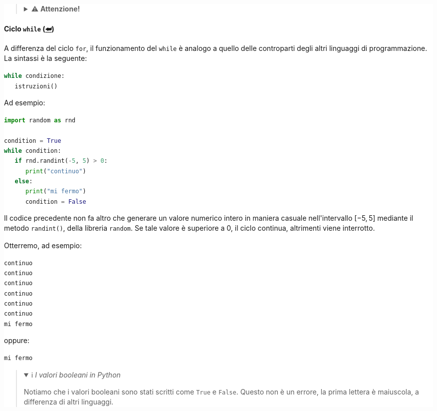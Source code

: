> <details><summary>⚠️ <strong>Attenzione!</strong></summary></details>

#### Ciclo `while` ([⮨](#top))

A differenza del ciclo `for`, il funzionamento del `while` è analogo a quello
delle controparti degli altri linguaggi di programmazione. La sintassi è la
seguente:

```python
while condizione:
   istruzioni()
```

Ad esempio:

```python
import random as rnd

condition = True
while condition:
   if rnd.randint(-5, 5) > 0:
      print("continuo")
   else:
      print("mi fermo")
      condition = False
```

Il codice precedente non fa altro che generare un valore numerico intero in
maniera casuale nell'intervallo $[-5, 5]$ mediante il metodo `randint()`, della
libreria `random`. Se tale valore è superiore a $0$, il ciclo continua,
altrimenti viene interrotto.

Otterremo, ad esempio:

```python
continuo
continuo
continuo
continuo
continuo
continuo
mi fermo
```

oppure:

```python
mi fermo
```

> <details open>
> <summary>ℹ️ <em>I valori booleani in Python</em></summary>
>
> Notiamo che i valori booleani sono stati scritti come `True` e `False`. Questo
> non è un errore, la prima lettera è maiuscola, a differenza di altri linguaggi.
>
> </details>
